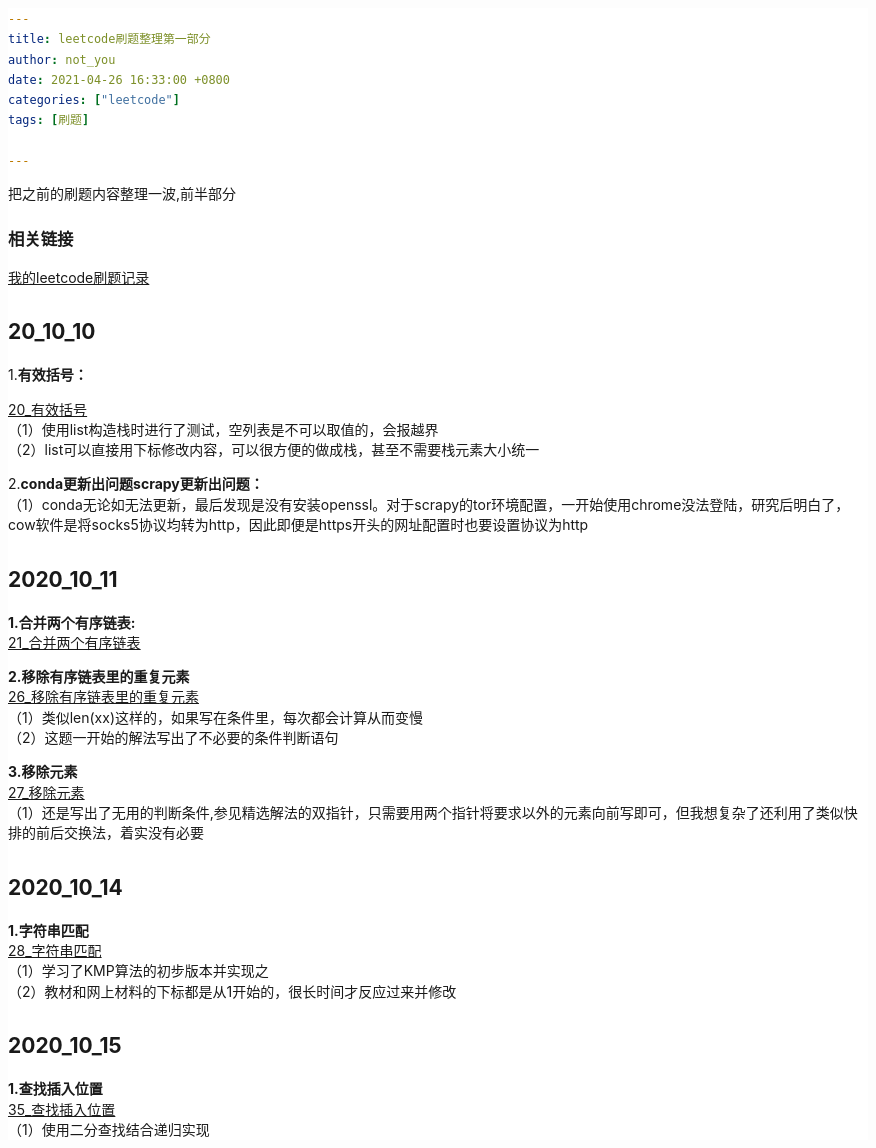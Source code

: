 ```yaml
---
title: leetcode刷题整理第一部分
author: not_you
date: 2021-04-26 16:33:00 +0800
categories: ["leetcode"]
tags: [刷题]

---
```


把之前的刷题内容整理一波,前半部分

### 相关链接

[我的leetcode刷题记录](https://github.com/hubing1791/my_leetcode)

## 20_10_10

1.**有效括号：**  

[20_有效括号](https://leetcode-cn.com/problems/valid-parentheses/)  
（1）使用list构造栈时进行了测试，空列表是不可以取值的，会报越界  
（2）list可以直接用下标修改内容，可以很方便的做成栈，甚至不需要栈元素大小统一  

2.**conda更新出问题scrapy更新出问题：**  
（1）conda无论如无法更新，最后发现是没有安装openssl。对于scrapy的tor环境配置，一开始使用chrome没法登陆，研究后明白了，cow软件是将socks5协议均转为http，因此即便是https开头的网址配置时也要设置协议为http

## 2020_10_11
**1.合并两个有序链表:**  
[21_合并两个有序链表](https://leetcode-cn.com/problems/merge-two-sorted-lists/)

**2.移除有序链表里的重复元素**  
[26_移除有序链表里的重复元素](https://leetcode-cn.com/problems/remove-duplicates-from-sorted-array/)  
（1）类似len(xx)这样的，如果写在条件里，每次都会计算从而变慢  
（2）这题一开始的解法写出了不必要的条件判断语句  

**3.移除元素**  
[27_移除元素](https://leetcode-cn.com/problems/remove-element/)  
（1）还是写出了无用的判断条件,参见精选解法的双指针，只需要用两个指针将要求以外的元素向前写即可，但我想复杂了还利用了类似快排的前后交换法，着实没有必要

## 2020_10_14
**1.字符串匹配**  
[28_字符串匹配](https://leetcode-cn.com/problems/implement-strstr/)  
（1）学习了KMP算法的初步版本并实现之  
（2）教材和网上材料的下标都是从1开始的，很长时间才反应过来并修改

## 2020_10_15
**1.查找插入位置**  
[35_查找插入位置](https://leetcode-cn.com/problems/search-insert-position/)  
（1）使用二分查找结合递归实现
